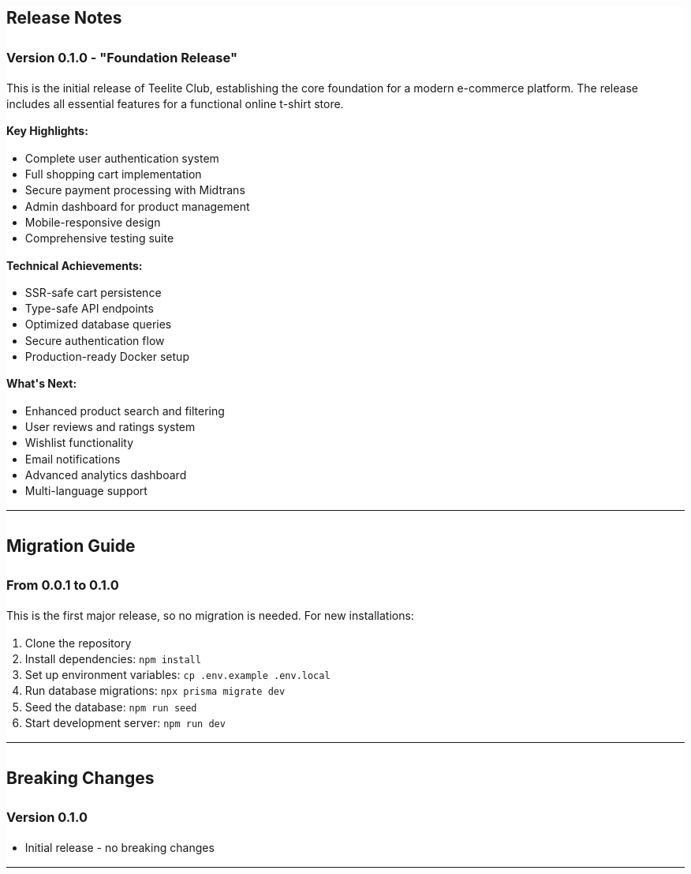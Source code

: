 
## Release Notes

### Version 0.1.0 - "Foundation Release"

This is the initial release of Teelite Club, establishing the core foundation for a modern e-commerce platform. The release includes all essential features for a functional online t-shirt store.

**Key Highlights:**
- Complete user authentication system
- Full shopping cart implementation
- Secure payment processing with Midtrans
- Admin dashboard for product management
- Mobile-responsive design
- Comprehensive testing suite

**Technical Achievements:**
- SSR-safe cart persistence
- Type-safe API endpoints
- Optimized database queries
- Secure authentication flow
- Production-ready Docker setup

**What's Next:**
- Enhanced product search and filtering
- User reviews and ratings system
- Wishlist functionality
- Email notifications
- Advanced analytics dashboard
- Multi-language support

---

## Migration Guide

### From 0.0.1 to 0.1.0

This is the first major release, so no migration is needed. For new installations:

1. Clone the repository
2. Install dependencies: `npm install`
3. Set up environment variables: `cp .env.example .env.local`
4. Run database migrations: `npx prisma migrate dev`
5. Seed the database: `npm run seed`
6. Start development server: `npm run dev`

---

## Breaking Changes

### Version 0.1.0
- Initial release - no breaking changes

---